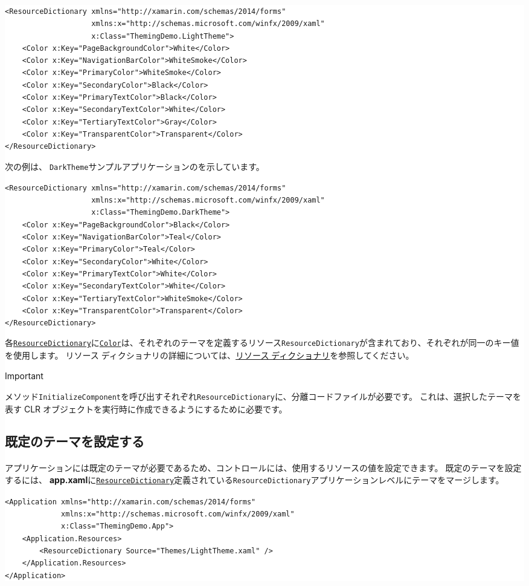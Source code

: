 ```xaml
<ResourceDictionary xmlns="http://xamarin.com/schemas/2014/forms"
                    xmlns:x="http://schemas.microsoft.com/winfx/2009/xaml"
                    x:Class="ThemingDemo.LightTheme">
    <Color x:Key="PageBackgroundColor">White</Color>
    <Color x:Key="NavigationBarColor">WhiteSmoke</Color>
    <Color x:Key="PrimaryColor">WhiteSmoke</Color>
    <Color x:Key="SecondaryColor">Black</Color>
    <Color x:Key="PrimaryTextColor">Black</Color>
    <Color x:Key="SecondaryTextColor">White</Color>
    <Color x:Key="TertiaryTextColor">Gray</Color>
    <Color x:Key="TransparentColor">Transparent</Color>
</ResourceDictionary>
```

次の例は、 `DarkTheme`サンプルアプリケーションのを示しています。

```xaml
<ResourceDictionary xmlns="http://xamarin.com/schemas/2014/forms"
                    xmlns:x="http://schemas.microsoft.com/winfx/2009/xaml"
                    x:Class="ThemingDemo.DarkTheme">
    <Color x:Key="PageBackgroundColor">Black</Color>
    <Color x:Key="NavigationBarColor">Teal</Color>
    <Color x:Key="PrimaryColor">Teal</Color>
    <Color x:Key="SecondaryColor">White</Color>
    <Color x:Key="PrimaryTextColor">White</Color>
    <Color x:Key="SecondaryTextColor">White</Color>
    <Color x:Key="TertiaryTextColor">WhiteSmoke</Color>
    <Color x:Key="TransparentColor">Transparent</Color>
</ResourceDictionary>
```

各[`ResourceDictionary`](xref:Xamarin.Forms.ResourceDictionary)に[`Color`](xref:Xamarin.Forms.Color)は、それぞれのテーマを定義するリソース`ResourceDictionary`が含まれており、それぞれが同一のキー値を使用します。 リソース ディクショナリの詳細については、[リソース ディクショナリ](~/xamarin-forms/xaml/resource-dictionaries.md)を参照してください。

> [!IMPORTANT]
> メソッド`InitializeComponent`を呼び出すそれぞれ`ResourceDictionary`に、分離コードファイルが必要です。 これは、選択したテーマを表す CLR オブジェクトを実行時に作成できるようにするために必要です。

## <a name="set-a-default-theme"></a>既定のテーマを設定する

アプリケーションには既定のテーマが必要であるため、コントロールには、使用するリソースの値を設定できます。 既定のテーマを設定するには、 **app.xaml**に[`ResourceDictionary`](xref:Xamarin.Forms.ResourceDictionary)定義されている`ResourceDictionary`アプリケーションレベルにテーマをマージします。

```xaml
<Application xmlns="http://xamarin.com/schemas/2014/forms"
             xmlns:x="http://schemas.microsoft.com/winfx/2009/xaml"
             x:Class="ThemingDemo.App">
    <Application.Resources>
        <ResourceDictionary Source="Themes/LightTheme.xaml" />
    </Application.Resources>
</Application>
```
